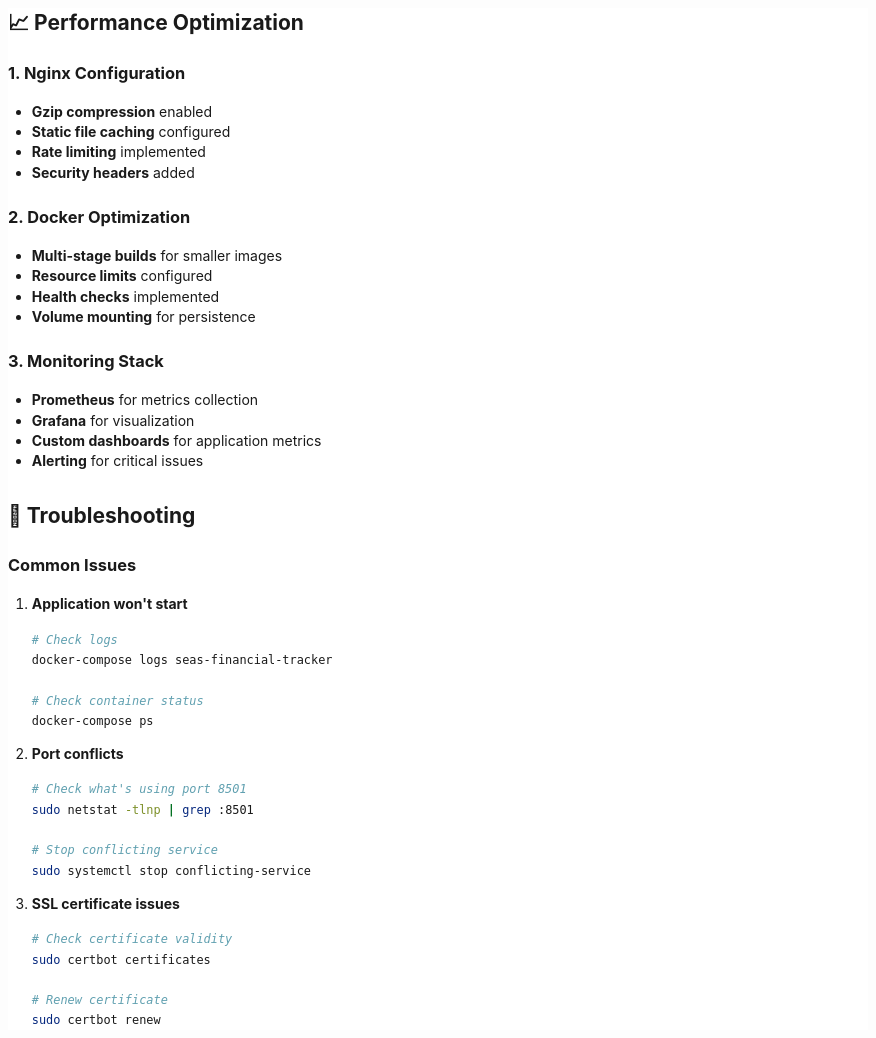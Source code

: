 ## 📈 **Performance Optimization**

### **1. Nginx Configuration**

- **Gzip compression** enabled
- **Static file caching** configured
- **Rate limiting** implemented
- **Security headers** added

### **2. Docker Optimization**

- **Multi-stage builds** for smaller images
- **Resource limits** configured
- **Health checks** implemented
- **Volume mounting** for persistence

### **3. Monitoring Stack**

- **Prometheus** for metrics collection
- **Grafana** for visualization
- **Custom dashboards** for application metrics
- **Alerting** for critical issues

## 🚨 **Troubleshooting**

### **Common Issues**

1. **Application won't start**
   ```bash
   # Check logs
   docker-compose logs seas-financial-tracker
   
   # Check container status
   docker-compose ps
   ```

2. **Port conflicts**
   ```bash
   # Check what's using port 8501
   sudo netstat -tlnp | grep :8501
   
   # Stop conflicting service
   sudo systemctl stop conflicting-service
   ```

3. **SSL certificate issues**
   ```bash
   # Check certificate validity
   sudo certbot certificates
   
   # Renew certificate
   sudo certbot renew
   ```
